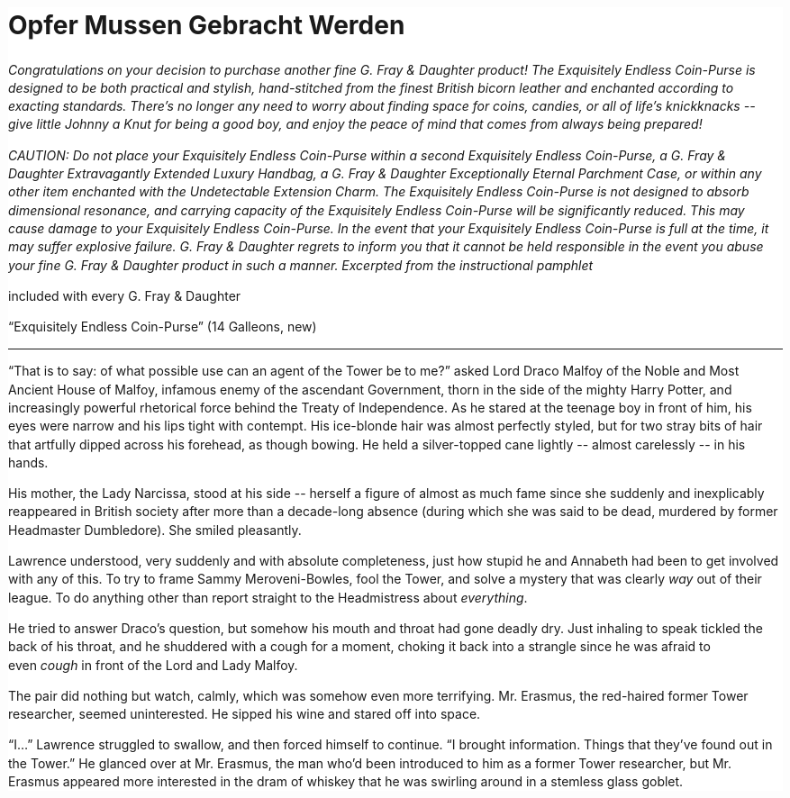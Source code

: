 ﻿Opfer Mussen Gebracht Werden
======================


*Congratulations on your decision to purchase another fine G. Fray & Daughter product! The Exquisitely Endless Coin-Purse is designed to be both practical and stylish, hand-stitched from the finest British bicorn leather and enchanted according to exacting standards. There’s no longer any need to worry about finding space for coins, candies, or all of life’s knickknacks -- give little Johnny a Knut for being a good boy, and enjoy the peace of mind that comes from always being prepared!*

*CAUTION: Do not place your Exquisitely Endless Coin-Purse within a second Exquisitely Endless Coin-Purse, a G. Fray & Daughter Extravagantly Extended Luxury Handbag, a G. Fray & Daughter Exceptionally Eternal Parchment Case, or within any other item enchanted with the Undetectable Extension Charm. The Exquisitely Endless Coin-Purse is not designed to absorb dimensional resonance, and carrying capacity of the Exquisitely Endless Coin-Purse will be significantly reduced. This may cause damage to your Exquisitely Endless Coin-Purse. In the event that your Exquisitely Endless Coin-Purse is full at the time, it may suffer explosive failure. G. Fray & Daughter regrets to inform you that it cannot be held responsible in the event you abuse your fine G. Fray & Daughter product in such a manner.*
<cite>Excerpted from the instructional pamphlet

included with every G. Fray & Daughter

“Exquisitely Endless Coin-Purse” (14 Galleons, new)</cite>



------------------------------------------------------------------------


“That is to say: of what possible use can an agent of the Tower be to me?” asked Lord Draco Malfoy of the Noble and Most Ancient House of Malfoy, infamous enemy of the ascendant Government, thorn in the side of the mighty Harry Potter, and increasingly powerful rhetorical force behind the Treaty of Independence. As he stared at the teenage boy in front of him, his eyes were narrow and his lips tight with contempt. His ice-blonde hair was almost perfectly styled, but for two stray bits of hair that artfully dipped across his forehead, as though bowing. He held a silver-topped cane lightly -- almost carelessly -- in his hands.

His mother, the Lady Narcissa, stood at his side -- herself a figure of almost as much fame since she suddenly and inexplicably reappeared in British society after more than a decade-long absence (during which she was said to be dead, murdered by former Headmaster Dumbledore). She smiled pleasantly.

Lawrence understood, very suddenly and with absolute completeness, just how stupid he and Annabeth had been to get involved with any of this. To try to frame Sammy Meroveni-Bowles, fool the Tower, and solve a mystery that was clearly *way* out of their league. To do anything other than report straight to the Headmistress about *everything*.

He tried to answer Draco’s question, but somehow his mouth and throat had gone deadly dry. Just inhaling to speak tickled the back of his throat, and he shuddered with a cough for a moment, choking it back into a strangle since he was afraid to even *cough* in front of the Lord and Lady Malfoy.

The pair did nothing but watch, calmly, which was somehow even more terrifying. Mr. Erasmus, the red-haired former Tower researcher, seemed uninterested. He sipped his wine and stared off into space.

“I…” Lawrence struggled to swallow, and then forced himself to continue. “I brought information. Things that they’ve found out in the Tower.” He glanced over at Mr. Erasmus, the man who’d been introduced to him as a former Tower researcher, but Mr. Erasmus appeared more interested in the dram of whiskey that he was swirling around in a stemless glass goblet.
